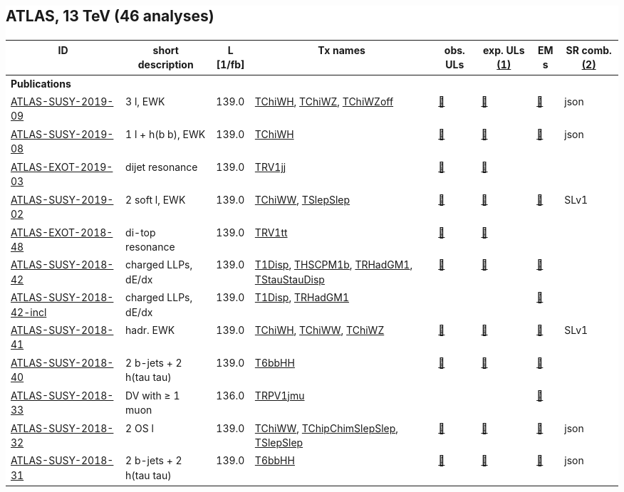 <a name="ATLAS13"></a>
## ATLAS, 13 TeV (46 analyses)

| **ID** | **short description** | **L [1/fb]** | **Tx names** | **obs. ULs** | **exp. ULs [(1)](#A1)** | **EMs** | **SR comb. [(2)](#A2)** |
|--------|-----------------------|--------------|--------------|--------------|-------------------------|---------|-------------------------|
| **Publications** | | | | | | | |
| [ATLAS-SUSY-2019-09](https://atlas.web.cern.ch/Atlas/GROUPS/PHYSICS/PAPERS/SUSY-2019-09/)<a name="ATLAS-SUSY-2019-09"></a> | 3 l, EWK | 139.0 | [TChiWH](SmsDictionary310rc1#TChiWH), [TChiWZ](SmsDictionary310rc1#TChiWZ), [TChiWZoff](SmsDictionary310rc1#TChiWZoff) | [&#x1F517;](https://smodels.github.io/docs/Validation310rc1#ATLAS-SUSY-2019-09_ul) | [&#x1F517;](https://smodels.github.io/docs/Validation310rc1#ATLAS-SUSY-2019-09_ul) | [&#x1F517;](https://smodels.github.io/docs/Validation310rc1#ATLAS-SUSY-2019-09_em) | json |
| [ATLAS-SUSY-2019-08](https://atlas.web.cern.ch/Atlas/GROUPS/PHYSICS/PAPERS/SUSY-2019-08/)<a name="ATLAS-SUSY-2019-08"></a> | 1 l + h(b b), EWK | 139.0 | [TChiWH](SmsDictionary310rc1#TChiWH) | [&#x1F517;](https://smodels.github.io/docs/Validation310rc1#ATLAS-SUSY-2019-08_ul) | [&#x1F517;](https://smodels.github.io/docs/Validation310rc1#ATLAS-SUSY-2019-08_ul) | [&#x1F517;](https://smodels.github.io/docs/Validation310rc1#ATLAS-SUSY-2019-08_em) | json |
| [ATLAS-EXOT-2019-03](https://atlas.web.cern.ch/Atlas/GROUPS/PHYSICS/PAPERS/EXOT-2019-03/)<a name="ATLAS-EXOT-2019-03"></a> | dijet resonance | 139.0 | [TRV1jj](SmsDictionary310rc1#TRV1jj) | [&#x1F517;](https://smodels.github.io/docs/Validation310rc1#ATLAS-EXOT-2019-03_ul) | [&#x1F517;](https://smodels.github.io/docs/Validation310rc1#ATLAS-EXOT-2019-03_ul) |  |  |
| [ATLAS-SUSY-2019-02](https://atlas.web.cern.ch/Atlas/GROUPS/PHYSICS/PAPERS/SUSY-2019-02/)<a name="ATLAS-SUSY-2019-02"></a> | 2 soft l, EWK | 139.0 | [TChiWW](SmsDictionary310rc1#TChiWW), [TSlepSlep](SmsDictionary310rc1#TSlepSlep) | [&#x1F517;](https://smodels.github.io/docs/Validation310rc1#ATLAS-SUSY-2019-02_ul) | [&#x1F517;](https://smodels.github.io/docs/Validation310rc1#ATLAS-SUSY-2019-02_ul) | [&#x1F517;](https://smodels.github.io/docs/Validation310rc1#ATLAS-SUSY-2019-02_em) | SLv1 |
| [ATLAS-EXOT-2018-48](https://atlas.web.cern.ch/Atlas/GROUPS/PHYSICS/PAPERS/EXOT-2018-48/)<a name="ATLAS-EXOT-2018-48"></a> | di-top resonance | 139.0 | [TRV1tt](SmsDictionary310rc1#TRV1tt) | [&#x1F517;](https://smodels.github.io/docs/Validation310rc1#ATLAS-EXOT-2018-48_ul) | [&#x1F517;](https://smodels.github.io/docs/Validation310rc1#ATLAS-EXOT-2018-48_ul) |  |  |
| [ATLAS-SUSY-2018-42](https://atlas.web.cern.ch/Atlas/GROUPS/PHYSICS/PAPERS/SUSY-2018-42/)<a name="ATLAS-SUSY-2018-42"></a> | charged LLPs, dE/dx | 139.0 | [T1Disp](SmsDictionary310rc1#T1Disp), [THSCPM1b](SmsDictionary310rc1#THSCPM1b), [TRHadGM1](SmsDictionary310rc1#TRHadGM1), [TStauStauDisp](SmsDictionary310rc1#TStauStauDisp) | [&#x1F517;](https://smodels.github.io/docs/Validation310rc1#ATLAS-SUSY-2018-42_ul) | [&#x1F517;](https://smodels.github.io/docs/Validation310rc1#ATLAS-SUSY-2018-42_ul) | [&#x1F517;](https://smodels.github.io/docs/Validation310rc1#ATLAS-SUSY-2018-42_em) |  |
| [ATLAS-SUSY-2018-42-incl](https://atlas.web.cern.ch/Atlas/GROUPS/PHYSICS/PAPERS/SUSY-2018-42/)<a name="ATLAS-SUSY-2018-42-incl"></a> | charged LLPs, dE/dx | 139.0 | [T1Disp](SmsDictionary310rc1#T1Disp), [TRHadGM1](SmsDictionary310rc1#TRHadGM1) |  |  | [&#x1F517;](https://smodels.github.io/docs/Validation310rc1#ATLAS-SUSY-2018-42-incl_em) |  |
| [ATLAS-SUSY-2018-41](https://atlas.web.cern.ch/Atlas/GROUPS/PHYSICS/PAPERS/SUSY-2018-41/)<a name="ATLAS-SUSY-2018-41"></a> | hadr. EWK | 139.0 | [TChiWH](SmsDictionary310rc1#TChiWH), [TChiWW](SmsDictionary310rc1#TChiWW), [TChiWZ](SmsDictionary310rc1#TChiWZ) | [&#x1F517;](https://smodels.github.io/docs/Validation310rc1#ATLAS-SUSY-2018-41_ul) | [&#x1F517;](https://smodels.github.io/docs/Validation310rc1#ATLAS-SUSY-2018-41_ul) | [&#x1F517;](https://smodels.github.io/docs/Validation310rc1#ATLAS-SUSY-2018-41_em) | SLv1 |
| [ATLAS-SUSY-2018-40](https://atlas.web.cern.ch/Atlas/GROUPS/PHYSICS/PAPERS/SUSY-2018-40/)<a name="ATLAS-SUSY-2018-40"></a> | 2 b-jets + 2 h(tau tau) | 139.0 | [T6bbHH](SmsDictionary310rc1#T6bbHH) | [&#x1F517;](https://smodels.github.io/docs/Validation310rc1#ATLAS-SUSY-2018-40_ul) | [&#x1F517;](https://smodels.github.io/docs/Validation310rc1#ATLAS-SUSY-2018-40_ul) | [&#x1F517;](https://smodels.github.io/docs/Validation310rc1#ATLAS-SUSY-2018-40_em) |  |
| [ATLAS-SUSY-2018-33](https://atlas.web.cern.ch/Atlas/GROUPS/PHYSICS/PAPERS/SUSY-2018-33/)<a name="ATLAS-SUSY-2018-33"></a> | DV with &ge; 1 muon | 136.0 | [TRPV1jmu](SmsDictionary310rc1#TRPV1jmu) |  |  | [&#x1F517;](https://smodels.github.io/docs/Validation310rc1#ATLAS-SUSY-2018-33_em) |  |
| [ATLAS-SUSY-2018-32](https://atlas.web.cern.ch/Atlas/GROUPS/PHYSICS/PAPERS/SUSY-2018-32/)<a name="ATLAS-SUSY-2018-32"></a> | 2 OS l | 139.0 | [TChiWW](SmsDictionary310rc1#TChiWW), [TChipChimSlepSlep](SmsDictionary310rc1#TChipChimSlepSlep), [TSlepSlep](SmsDictionary310rc1#TSlepSlep) | [&#x1F517;](https://smodels.github.io/docs/Validation310rc1#ATLAS-SUSY-2018-32_ul) | [&#x1F517;](https://smodels.github.io/docs/Validation310rc1#ATLAS-SUSY-2018-32_ul) | [&#x1F517;](https://smodels.github.io/docs/Validation310rc1#ATLAS-SUSY-2018-32_em) | json |
| [ATLAS-SUSY-2018-31](https://atlas.web.cern.ch/Atlas/GROUPS/PHYSICS/PAPERS/SUSY-2018-31/)<a name="ATLAS-SUSY-2018-31"></a> | 2 b-jets + 2 h(tau tau) | 139.0 | [T6bbHH](SmsDictionary310rc1#T6bbHH) | [&#x1F517;](https://smodels.github.io/docs/Validation310rc1#ATLAS-SUSY-2018-31_ul) | [&#x1F517;](https://smodels.github.io/docs/Validation310rc1#ATLAS-SUSY-2018-31_ul) | [&#x1F517;](https://smodels.github.io/docs/Validation310rc1#ATLAS-SUSY-2018-31_em) | json |